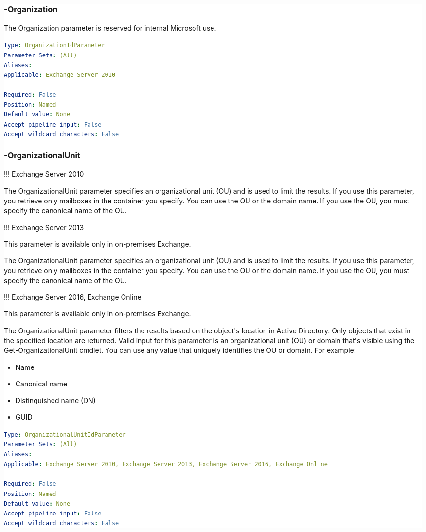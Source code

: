 ### -Organization
The Organization parameter is reserved for internal Microsoft use.

```yaml
Type: OrganizationIdParameter
Parameter Sets: (All)
Aliases:
Applicable: Exchange Server 2010

Required: False
Position: Named
Default value: None
Accept pipeline input: False
Accept wildcard characters: False
```

### -OrganizationalUnit
!!! Exchange Server 2010

The OrganizationalUnit parameter specifies an organizational unit (OU) and is used to limit the results. If you use this parameter, you retrieve only mailboxes in the container you specify. You can use the OU or the domain name. If you use the OU, you must specify the canonical name of the OU.



!!! Exchange Server 2013

This parameter is available only in on-premises Exchange.

The OrganizationalUnit parameter specifies an organizational unit (OU) and is used to limit the results. If you use this parameter, you retrieve only mailboxes in the container you specify. You can use the OU or the domain name. If you use the OU, you must specify the canonical name of the OU.



!!! Exchange Server 2016, Exchange Online

This parameter is available only in on-premises Exchange.

The OrganizationalUnit parameter filters the results based on the object's location in Active Directory. Only objects that exist in the specified location are returned. Valid input for this parameter is an organizational unit (OU) or domain that's visible using the Get-OrganizationalUnit cmdlet. You can use any value that uniquely identifies the OU or domain. For example:

- Name

- Canonical name

- Distinguished name (DN)

- GUID



```yaml
Type: OrganizationalUnitIdParameter
Parameter Sets: (All)
Aliases:
Applicable: Exchange Server 2010, Exchange Server 2013, Exchange Server 2016, Exchange Online

Required: False
Position: Named
Default value: None
Accept pipeline input: False
Accept wildcard characters: False
```
